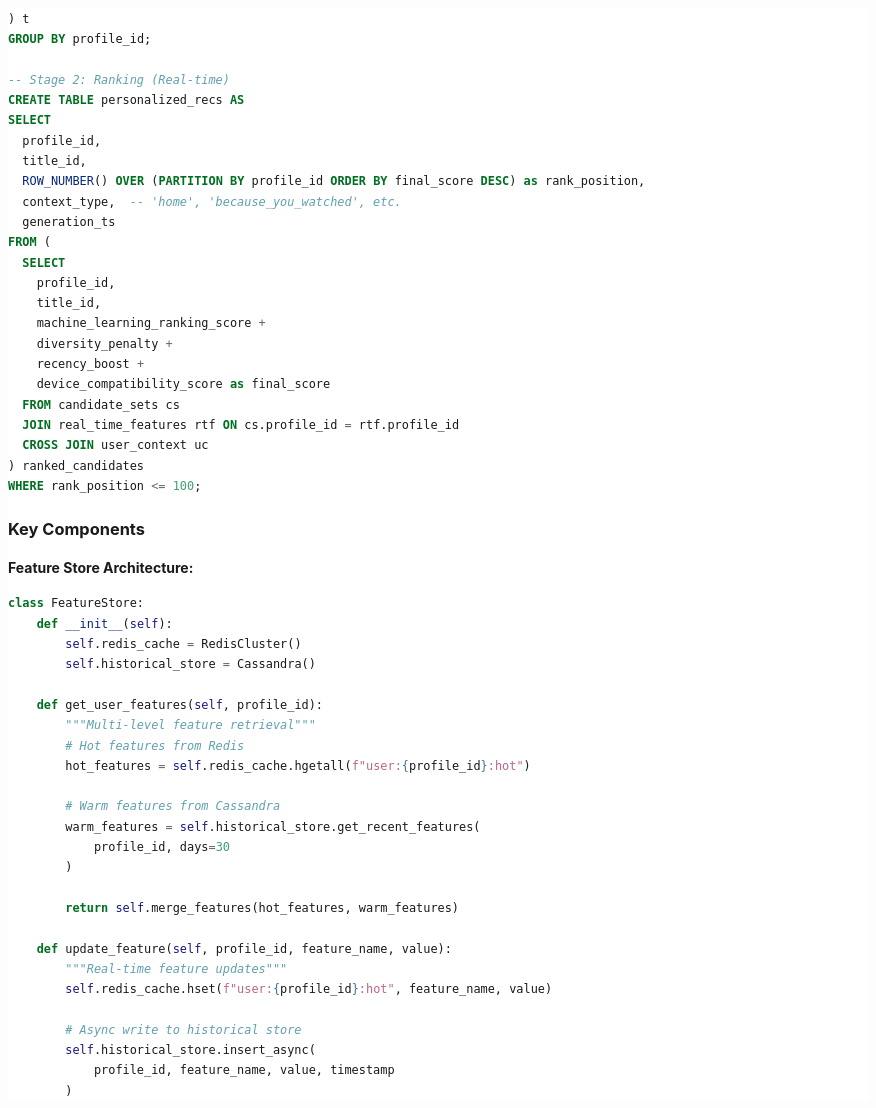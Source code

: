 ```sql
) t
GROUP BY profile_id;

-- Stage 2: Ranking (Real-time)
CREATE TABLE personalized_recs AS
SELECT
  profile_id,
  title_id,
  ROW_NUMBER() OVER (PARTITION BY profile_id ORDER BY final_score DESC) as rank_position,
  context_type,  -- 'home', 'because_you_watched', etc.
  generation_ts
FROM (
  SELECT
    profile_id,
    title_id,
    machine_learning_ranking_score +
    diversity_penalty +
    recency_boost +
    device_compatibility_score as final_score
  FROM candidate_sets cs
  JOIN real_time_features rtf ON cs.profile_id = rtf.profile_id
  CROSS JOIN user_context uc
) ranked_candidates
WHERE rank_position <= 100;
```

### Key Components

**Feature Store Architecture:**
```python
class FeatureStore:
    def __init__(self):
        self.redis_cache = RedisCluster()
        self.historical_store = Cassandra()

    def get_user_features(self, profile_id):
        """Multi-level feature retrieval"""
        # Hot features from Redis
        hot_features = self.redis_cache.hgetall(f"user:{profile_id}:hot")

        # Warm features from Cassandra
        warm_features = self.historical_store.get_recent_features(
            profile_id, days=30
        )

        return self.merge_features(hot_features, warm_features)

    def update_feature(self, profile_id, feature_name, value):
        """Real-time feature updates"""
        self.redis_cache.hset(f"user:{profile_id}:hot", feature_name, value)

        # Async write to historical store
        self.historical_store.insert_async(
            profile_id, feature_name, value, timestamp
        )
```
